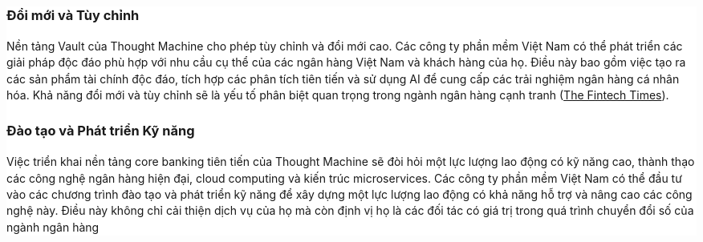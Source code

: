 ### Đổi mới và Tùy chỉnh

Nền tảng Vault của Thought Machine cho phép tùy chỉnh và đổi mới cao. Các công ty phần mềm Việt Nam có thể phát triển các giải pháp độc đáo phù hợp với nhu cầu cụ thể của các ngân hàng Việt Nam và khách hàng của họ. Điều này bao gồm việc tạo ra các sản phẩm tài chính độc đáo, tích hợp các phân tích tiên tiến và sử dụng AI để cung cấp các trải nghiệm ngân hàng cá nhân hóa. Khả năng đổi mới và tùy chỉnh sẽ là yếu tố phân biệt quan trọng trong ngành ngân hàng cạnh tranh ([The Fintech Times](https://thefintechtimes.com/hd-bank-to-transform-banking-in-vietnam-via-strategic-partnership-with-thought-machine/)).

### Đào tạo và Phát triển Kỹ năng

Việc triển khai nền tảng core banking tiên tiến của Thought Machine sẽ đòi hỏi một lực lượng lao động có kỹ năng cao, thành thạo các công nghệ ngân hàng hiện đại, cloud computing và kiến trúc microservices. Các công ty phần mềm Việt Nam có thể đầu tư vào các chương trình đào tạo và phát triển kỹ năng để xây dựng một lực lượng lao động có khả năng hỗ trợ và nâng cao các công nghệ này. Điều này không chỉ cải thiện dịch vụ của họ mà còn định vị họ là các đối tác có giá trị trong quá trình chuyển đổi số của ngành ngân hàng